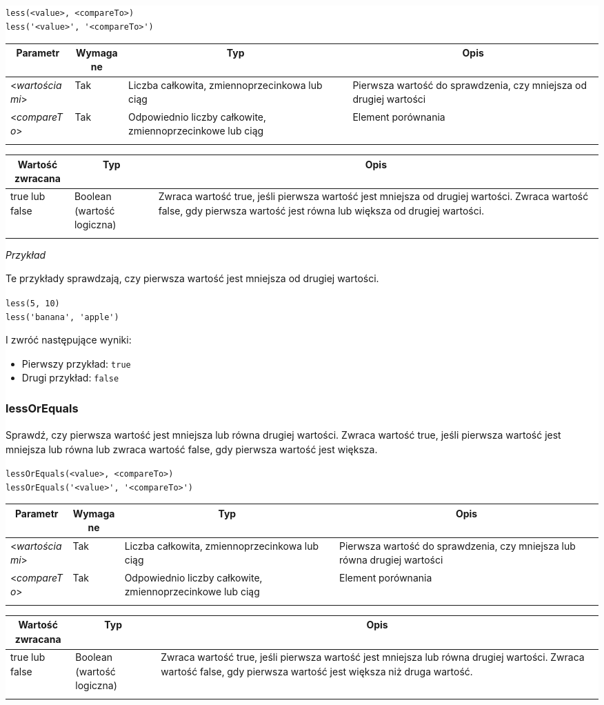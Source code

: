```
less(<value>, <compareTo>)
less('<value>', '<compareTo>')
```

| Parametr | Wymagane | Typ | Opis |
| --------- | -------- | ---- | ----------- |
| <*wartościami*> | Tak | Liczba całkowita, zmiennoprzecinkowa lub ciąg | Pierwsza wartość do sprawdzenia, czy mniejsza od drugiej wartości |
| <*compareTo*> | Tak | Odpowiednio liczby całkowite, zmiennoprzecinkowe lub ciąg | Element porównania |
|||||

| Wartość zwracana | Typ | Opis |
| ------------ | ---- | ----------- |
| true lub false | Boolean (wartość logiczna) | Zwraca wartość true, jeśli pierwsza wartość jest mniejsza od drugiej wartości. Zwraca wartość false, gdy pierwsza wartość jest równa lub większa od drugiej wartości. |
||||

*Przykład*

Te przykłady sprawdzają, czy pierwsza wartość jest mniejsza od drugiej wartości.

```
less(5, 10)
less('banana', 'apple')
```

I zwróć następujące wyniki:

* Pierwszy przykład: `true`
* Drugi przykład: `false`

<a name="lessOrEquals"></a>

### <a name="lessorequals"></a>lessOrEquals

Sprawdź, czy pierwsza wartość jest mniejsza lub równa drugiej wartości.
Zwraca wartość true, jeśli pierwsza wartość jest mniejsza lub równa lub zwraca wartość false, gdy pierwsza wartość jest większa.

```
lessOrEquals(<value>, <compareTo>)
lessOrEquals('<value>', '<compareTo>')
```

| Parametr | Wymagane | Typ | Opis |
| --------- | -------- | ---- | ----------- |
| <*wartościami*> | Tak | Liczba całkowita, zmiennoprzecinkowa lub ciąg | Pierwsza wartość do sprawdzenia, czy mniejsza lub równa drugiej wartości |
| <*compareTo*> | Tak | Odpowiednio liczby całkowite, zmiennoprzecinkowe lub ciąg | Element porównania |
|||||

| Wartość zwracana | Typ | Opis |
| ------------ | ---- | ----------- |
| true lub false  | Boolean (wartość logiczna) | Zwraca wartość true, jeśli pierwsza wartość jest mniejsza lub równa drugiej wartości. Zwraca wartość false, gdy pierwsza wartość jest większa niż druga wartość. |
||||
